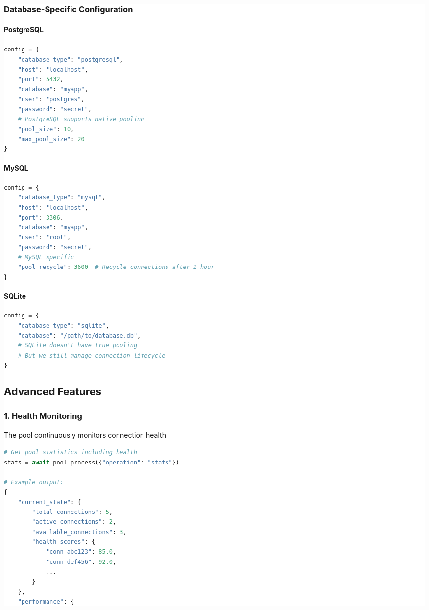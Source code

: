 ### Database-Specific Configuration

#### PostgreSQL
```python
config = {
    "database_type": "postgresql",
    "host": "localhost",
    "port": 5432,
    "database": "myapp",
    "user": "postgres",
    "password": "secret",
    # PostgreSQL supports native pooling
    "pool_size": 10,
    "max_pool_size": 20
}
```

#### MySQL
```python
config = {
    "database_type": "mysql",
    "host": "localhost",
    "port": 3306,
    "database": "myapp",
    "user": "root",
    "password": "secret",
    # MySQL specific
    "pool_recycle": 3600  # Recycle connections after 1 hour
}
```

#### SQLite
```python
config = {
    "database_type": "sqlite",
    "database": "/path/to/database.db",
    # SQLite doesn't have true pooling
    # But we still manage connection lifecycle
}
```

## Advanced Features

### 1. Health Monitoring

The pool continuously monitors connection health:

```python
# Get pool statistics including health
stats = await pool.process({"operation": "stats"})

# Example output:
{
    "current_state": {
        "total_connections": 5,
        "active_connections": 2,
        "available_connections": 3,
        "health_scores": {
            "conn_abc123": 85.0,
            "conn_def456": 92.0,
            ...
        }
    },
    "performance": {
```